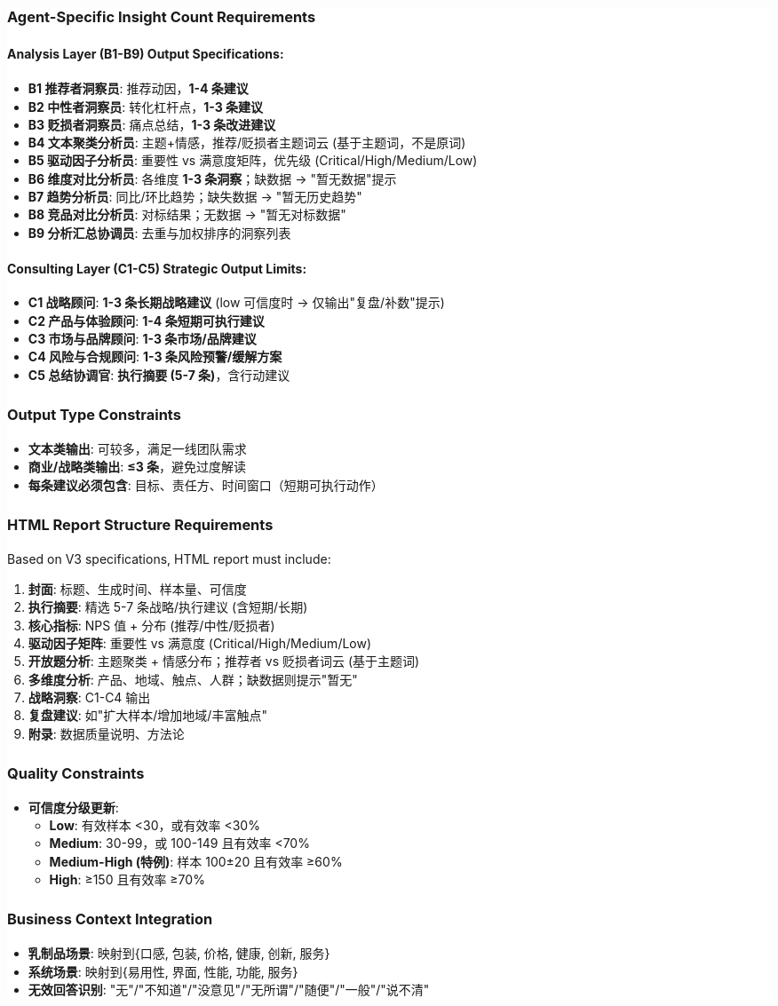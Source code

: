 ### Agent-Specific Insight Count Requirements

#### Analysis Layer (B1-B9) Output Specifications:
- **B1 推荐者洞察员**: 推荐动因，**1-4 条建议**
- **B2 中性者洞察员**: 转化杠杆点，**1-3 条建议**
- **B3 贬损者洞察员**: 痛点总结，**1-3 条改进建议**
- **B4 文本聚类分析员**: 主题+情感，推荐/贬损者主题词云 (基于主题词，不是原词)
- **B5 驱动因子分析员**: 重要性 vs 满意度矩阵，优先级 (Critical/High/Medium/Low)
- **B6 维度对比分析员**: 各维度 **1-3 条洞察**；缺数据 → "暂无数据"提示
- **B7 趋势分析员**: 同比/环比趋势；缺失数据 → "暂无历史趋势"
- **B8 竞品对比分析员**: 对标结果；无数据 → "暂无对标数据"
- **B9 分析汇总协调员**: 去重与加权排序的洞察列表

#### Consulting Layer (C1-C5) Strategic Output Limits:
- **C1 战略顾问**: **1-3 条长期战略建议** (low 可信度时 → 仅输出"复盘/补数"提示)
- **C2 产品与体验顾问**: **1-4 条短期可执行建议**
- **C3 市场与品牌顾问**: **1-3 条市场/品牌建议**
- **C4 风险与合规顾问**: **1-3 条风险预警/缓解方案**
- **C5 总结协调官**: **执行摘要 (5-7 条)**，含行动建议

### Output Type Constraints
- **文本类输出**: 可较多，满足一线团队需求
- **商业/战略类输出**: **≤3 条**，避免过度解读
- **每条建议必须包含**: 目标、责任方、时间窗口（短期可执行动作）

### HTML Report Structure Requirements
Based on V3 specifications, HTML report must include:

1. **封面**: 标题、生成时间、样本量、可信度
2. **执行摘要**: 精选 5-7 条战略/执行建议 (含短期/长期)
3. **核心指标**: NPS 值 + 分布 (推荐/中性/贬损者)
4. **驱动因子矩阵**: 重要性 vs 满意度 (Critical/High/Medium/Low)
5. **开放题分析**: 主题聚类 + 情感分布；推荐者 vs 贬损者词云 (基于主题词)
6. **多维度分析**: 产品、地域、触点、人群；缺数据则提示"暂无"
7. **战略洞察**: C1-C4 输出
8. **复盘建议**: 如"扩大样本/增加地域/丰富触点"
9. **附录**: 数据质量说明、方法论

### Quality Constraints
- **可信度分级更新**:
  - **Low**: 有效样本 <30，或有效率 <30%
  - **Medium**: 30-99，或 100-149 且有效率 <70%
  - **Medium-High (特例)**: 样本 100±20 且有效率 ≥60%
  - **High**: ≥150 且有效率 ≥70%

### Business Context Integration
- **乳制品场景**: 映射到{口感, 包装, 价格, 健康, 创新, 服务}
- **系统场景**: 映射到{易用性, 界面, 性能, 功能, 服务}
- **无效回答识别**: "无"/"不知道"/"没意见"/"无所谓"/"随便"/"一般"/"说不清"
